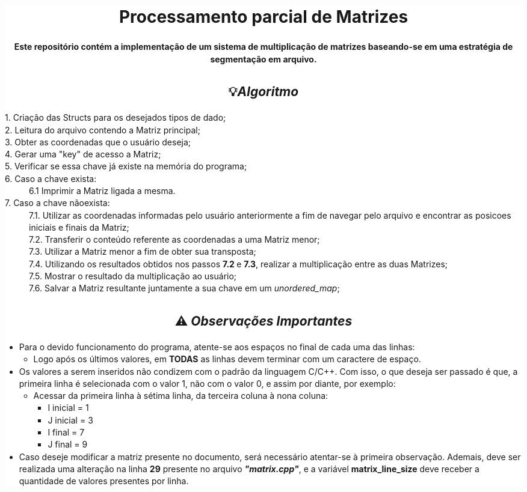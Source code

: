 
<h1 align = "center">
    Processamento parcial de Matrizes
</h1>

<h4 align = "center">
    Este repositório contém a implementação de um sistema de multiplicação de matrizes baseando-se em uma estratégia de segmentação em arquivo.
</h4>

<h2 align="center"> 
   💡<strong><em>Algoritmo </em></strong>
</h2>

<p>
    <dl>
        <dt> 1. Criação das Structs para os desejados tipos de dado; </dt>
        <dt> 2. Leitura do arquivo contendo a Matriz principal; </dt>
        <dt> 3. Obter as coordenadas que o usuário deseja; </dt>
        <dt> 4. Gerar uma "key" de acesso a Matriz; </dt>
        <dt> 5. Verificar se essa chave já existe na memória do programa; </dt>
        <dt> 6. Caso a chave exista: </dt> 
            <dd> 6.1 Imprimir a Matriz ligada a mesma. </dd>
        <dt> 7. Caso a chave nãoexista: </dt>
            <dd> 7.1. Utilizar as coordenadas informadas pelo usuário anteriormente a fim de navegar pelo arquivo e encontrar as posicoes iniciais e finais da Matriz; </dd>
            <dd> 7.2. Transferir o conteúdo referente as coordenadas a uma Matriz menor; </dd>
            <dd> 7.3. Utilizar a Matriz menor a fim de obter sua transposta;</dd>
            <dd> 7.4. Utilizando os resultados obtidos nos passos <strong> 7.2 </strong> e <strong> 7.3</strong>, realizar a multiplicação entre as duas Matrizes; </dd>
            <dd> 7.5. Mostrar o resultado da multiplicação ao usuário; </dd>
            <dd> 7.6. Salvar a Matriz resultante juntamente a sua chave em um <i>unordered_map</i>;</dd>
            <dd> </dd>
    </d1>
</p>

<h2 align="center">
    ⚠️
    <strong>
        <em>
            Observações Importantes
        </em>
    </strong>
</h2>

- Para o devido funcionamento do programa, atente-se aos espaços no final de cada uma das linhas:
    - Logo após os últimos valores, em **TODAS** as linhas devem terminar com um caractere de espaço.
- Os valores a serem inseridos não condizem com o padrão da linguagem C/C++. Com isso, o que deseja ser passado é que, a primeira linha é selecionada com o valor 1, não com o valor 0, e assim por diante, por exemplo:
    - Acessar da primeira linha à sétima linha, da terceira coluna à nona coluna:
       - I inicial = 1
       - J inicial = 3
       - I final = 7
       - J final = 9
- Caso deseje modificar a matriz presente no documento, será necessário atentar-se à primeira observação. Ademais, deve ser realizada uma alteração na linha **29** presente no arquivo **_"matrix.cpp"_**, e a variável **matrix_line_size** deve receber a quantidade de valores presentes por linha.
